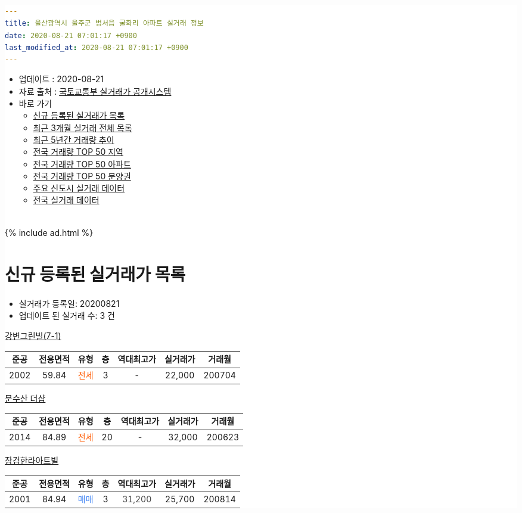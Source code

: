 ```yaml
---
title: 울산광역시 울주군 범서읍 굴화리 아파트 실거래 정보
date: 2020-08-21 07:01:17 +0900
last_modified_at: 2020-08-21 07:01:17 +0900
---
```


* 업데이트 : 2020-08-21
* 자료 출처 : [국토교통부 실거래가 공개시스템](http://rt.molit.go.kr)
* 바로 가기
    * [신규 등록된 실거래가 목록](#신규-등록된-실거래가-목록)
    * [최근 3개월 실거래 전체 목록](#최근-3개월-실거래-전체-목록)
    * [최근 5년간 거래량 추이](#최근-5년간-거래량-추이)
    * [전국 거래량 TOP 50 지역](https://inasie.github.io/apt-trade-info/최근-3개월-전국에서-가장-거래가-많이-발생한-지역)
    * [전국 거래량 TOP 50 아파트](https://inasie.github.io/apt-trade-info/최근-3개월-전국에서-가장-거래가-많이-발생한-아파트)
    * [전국 거래량 TOP 50 분양권](https://inasie.github.io/apt-trade-info/최근-3개월-전국에서-가장-거래가-많이-발생한-분양권)
    * [주요 신도시 실거래 데이터](https://inasie.github.io/apt-trade-info/주요-신도시)
    * [전국 실거래 데이터](https://inasie.github.io/apt-trade-info/전국)
<br>
{% include ad.html %}
<br>

# 신규 등록된 실거래가 목록
* 실거래가 등록일: 20200821
* 업데이트 된 실거래 수: 3 건


[강변그린빌(7-1)](https://search.naver.com/search.naver?query=%EC%9A%B8%EC%82%B0%EA%B4%91%EC%97%AD%EC%8B%9C+%EC%9A%B8%EC%A3%BC%EA%B5%B0+%EB%B2%94%EC%84%9C%EC%9D%8D+%EA%B5%B4%ED%99%94%EB%A6%AC+%EA%B0%95%EB%B3%80%EA%B7%B8%EB%A6%B0%EB%B9%8C%287-1%29)

|준공|전용면적|유형|층|역대최고가|실거래가|거래월|
|:---:|:---:|:---:|:---:|:---:|:---:|:---:|
|2002|59.84|<span style="color:#ff5a00">전세</span>|3|<span style="color:#444444">-</span>|22,000|200704|

[문수산 더샵](https://search.naver.com/search.naver?query=%EC%9A%B8%EC%82%B0%EA%B4%91%EC%97%AD%EC%8B%9C+%EC%9A%B8%EC%A3%BC%EA%B5%B0+%EB%B2%94%EC%84%9C%EC%9D%8D+%EA%B5%B4%ED%99%94%EB%A6%AC+%EB%AC%B8%EC%88%98%EC%82%B0+%EB%8D%94%EC%83%B5)

|준공|전용면적|유형|층|역대최고가|실거래가|거래월|
|:---:|:---:|:---:|:---:|:---:|:---:|:---:|
|2014|84.89|<span style="color:#ff5a00">전세</span>|20|<span style="color:#444444">-</span>|32,000|200623|

[장검한라아트빌](https://search.naver.com/search.naver?query=%EC%9A%B8%EC%82%B0%EA%B4%91%EC%97%AD%EC%8B%9C+%EC%9A%B8%EC%A3%BC%EA%B5%B0+%EB%B2%94%EC%84%9C%EC%9D%8D+%EA%B5%B4%ED%99%94%EB%A6%AC+%EC%9E%A5%EA%B2%80%ED%95%9C%EB%9D%BC%EC%95%84%ED%8A%B8%EB%B9%8C)

|준공|전용면적|유형|층|역대최고가|실거래가|거래월|
|:---:|:---:|:---:|:---:|:---:|:---:|:---:|
|2001|84.94|<span style="color:#4285f3">매매</span>|3|<span style="color:#444444">31,200</span>|25,700|200814|
